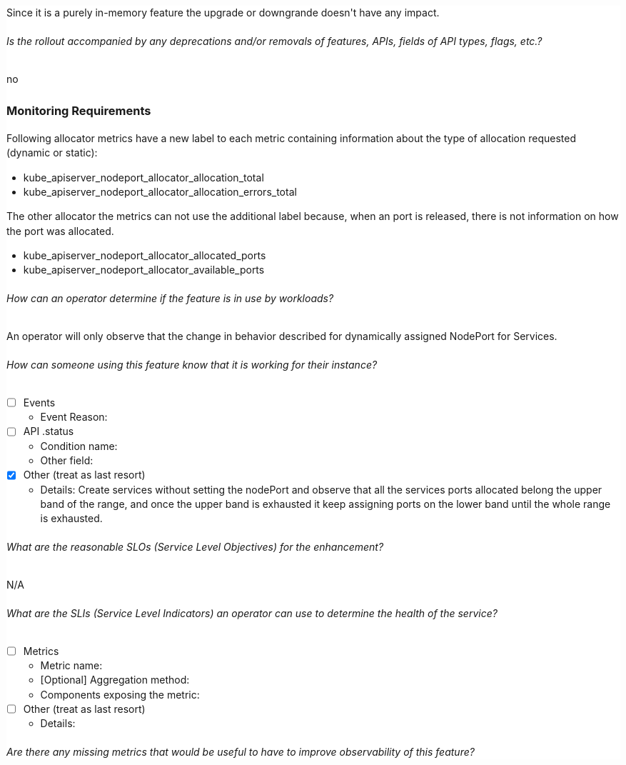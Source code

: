 Since it is a purely in-memory feature the upgrade or downgrande doesn't have any impact.

###### Is the rollout accompanied by any deprecations and/or removals of features, APIs, fields of API types, flags, etc.?
no

### Monitoring Requirements

Following allocator metrics have a new label to each metric containing information about the type of allocation requested (dynamic or static):

  - kube_apiserver_nodeport_allocator_allocation_total
  - kube_apiserver_nodeport_allocator_allocation_errors_total

The other allocator the metrics can not use the additional label because, when an port is released, there is not information on how the port was allocated.

  - kube_apiserver_nodeport_allocator_allocated_ports
  - kube_apiserver_nodeport_allocator_available_ports

###### How can an operator determine if the feature is in use by workloads?

An operator will only observe that the change in behavior described for dynamically assigned NodePort for Services.

###### How can someone using this feature know that it is working for their instance?

- [ ] Events
  - Event Reason: 
- [ ] API .status
  - Condition name: 
  - Other field: 
- [X] Other (treat as last resort)
  - Details: Create services without setting the nodePort and observe that all the services ports allocated belong the upper band of the range, and once the upper band is exhausted it keep assigning ports on the lower band until the whole range is exhausted.

###### What are the reasonable SLOs (Service Level Objectives) for the enhancement?

N/A

###### What are the SLIs (Service Level Indicators) an operator can use to determine the health of the service?

- [ ] Metrics
  - Metric name:
  - [Optional] Aggregation method:
  - Components exposing the metric:
- [ ] Other (treat as last resort)
  - Details:

###### Are there any missing metrics that would be useful to have to improve observability of this feature?


[kubernetes.io]: https://kubernetes.io/
[kubernetes/enhancements]: https://git.k8s.io/enhancements
[kubernetes/kubernetes]: https://git.k8s.io/kubernetes
[kubernetes/website]: https://git.k8s.io/website